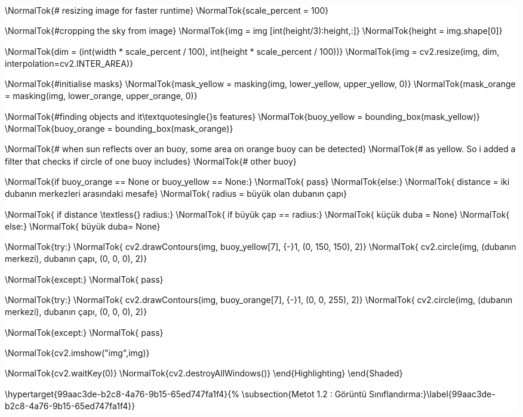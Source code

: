 \NormalTok{\# resizing image for faster runtime}
\NormalTok{scale\_percent = 100}

\NormalTok{\#cropping the sky from image}
\NormalTok{img = img [int(height/3):height,:]}
\NormalTok{height = img.shape[0]}

\NormalTok{dim = (int(width * scale\_percent / 100), int(height * scale\_percent / 100))}
\NormalTok{img = cv2.resize(img, dim, interpolation=cv2.INTER\_AREA)}

\NormalTok{\#initialise masks}
\NormalTok{mask\_yellow = masking(img, lower\_yellow, upper\_yellow, 0)}
\NormalTok{mask\_orange = masking(img, lower\_orange, upper\_orange, 0)}

\NormalTok{\#finding objects and it\textquotesingle{}s features}
\NormalTok{buoy\_yellow = bounding\_box(mask\_yellow)}
\NormalTok{buoy\_orange = bounding\_box(mask\_orange)}

\NormalTok{\# when sun reflects over an buoy, some area on orange buoy can be detected}
\NormalTok{\# as yellow. So i added a filter that checks if circle of one buoy includes}
\NormalTok{\# other buoy}

\NormalTok{if buoy\_orange == None or buoy\_yellow == None:}
\NormalTok{    pass}
\NormalTok{else:}
\NormalTok{    distance = iki dubanın merkezleri arasındaki mesafe}
\NormalTok{    radius = büyük olan dubanın çapı}
    
\NormalTok{        if distance \textless{} radius:}
\NormalTok{        if büyük çap == radius:}
\NormalTok{            küçük duba = None}
\NormalTok{        else:}
\NormalTok{            büyük duba= None}


\NormalTok{try:}
\NormalTok{    cv2.drawContours(img, buoy\_yellow[7], {-}1, (0, 150, 150), 2)}
\NormalTok{    cv2.circle(img, (dubanın merkezi), dubanın çapı, (0, 0, 0), 2)}

\NormalTok{except:}
\NormalTok{    pass}

\NormalTok{try:}
\NormalTok{    cv2.drawContours(img, buoy\_orange[7], {-}1, (0, 0, 255), 2)}
\NormalTok{    cv2.circle(img, (dubanın merkezi), dubanın çapı, (0, 0, 0), 2)}

\NormalTok{except:}
\NormalTok{    pass}

\NormalTok{cv2.imshow("img",img)}

\NormalTok{cv2.waitKey(0)}
\NormalTok{cv2.destroyAllWindows()}
\end{Highlighting}
\end{Shaded}

\hypertarget{99aac3de-b2c8-4a76-9b15-65ed747fa1f4}{%
\subsection{Metot 1.2 : Görüntü
Sınıflandırma:}\label{99aac3de-b2c8-4a76-9b15-65ed747fa1f4}}
